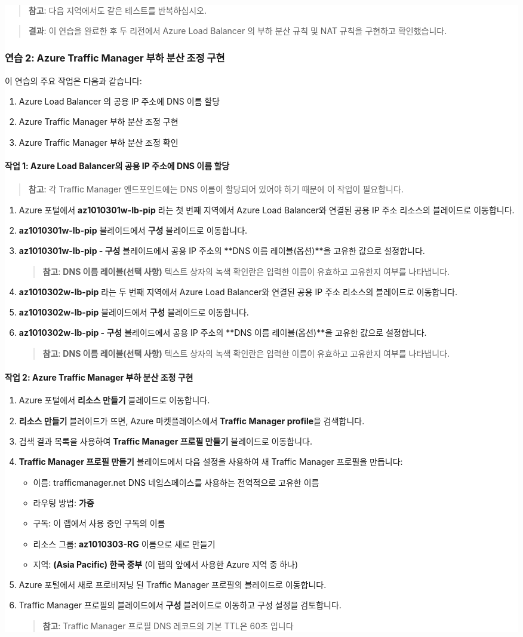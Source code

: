    > **참고**: 다음 지역에서도 같은 테스트를 반복하십시오.

> **결과**: 이 연습을 완료한 후 두 리전에서 Azure Load Balancer 의 부하 분산 규칙 및 NAT 규칙을 구현하고 확인했습니다.


### 연습 2: Azure Traffic Manager 부하 분산 조정 구현

이 연습의 주요 작업은 다음과 같습니다:

1. Azure Load Balancer 의 공용 IP 주소에 DNS 이름 할당

1. Azure Traffic Manager 부하 분산 조정 구현

1. Azure Traffic Manager 부하 분산 조정 확인


#### 작업 1: Azure Load Balancer의 공용 IP 주소에 DNS 이름 할당

   > **참고**: 각 Traffic Manager 엔드포인트에는 DNS 이름이 할당되어 있어야 하기 때문에 이 작업이 필요합니다. 

1. Azure 포털에서 **az1010301w-lb-pip** 라는 첫 번째 지역에서 Azure Load Balancer와 연결된 공용 IP 주소 리소스의 블레이드로 이동합니다. 

1. **az1010301w-lb-pip** 블레이드에서 **구성** 블레이드로 이동합니다. 

1. **az1010301w-lb-pip - 구성** 블레이드에서 공용 IP 주소의 **DNS 이름 레이블(옵션)**을 고유한 값으로 설정합니다. 

   > **참고**: **DNS 이름 레이블(선택 사항)** 텍스트 상자의 녹색 확인란은 입력한 이름이 유효하고 고유한지 여부를 나타냅니다. 

1. **az1010302w-lb-pip** 라는 두 번째 지역에서 Azure Load Balancer와 연결된 공용 IP 주소 리소스의 블레이드로 이동합니다. 

1. **az1010302w-lb-pip** 블레이드에서 **구성** 블레이드로 이동합니다. 

1. **az1010302w-lb-pip - 구성** 블레이드에서 공용 IP 주소의 **DNS 이름 레이블(옵션)**을 고유한 값으로 설정합니다. 

   > **참고**: **DNS 이름 레이블(선택 사항)** 텍스트 상자의 녹색 확인란은 입력한 이름이 유효하고 고유한지 여부를 나타냅니다. 


#### 작업 2: Azure Traffic Manager 부하 분산 조정 구현

1. Azure 포털에서 **리소스 만들기** 블레이드로 이동합니다.

1. **리소스 만들기** 블레이드가 뜨면, Azure 마켓플레이스에서 **Traffic Manager profile**을 검색합니다.

1. 검색 결과 목록을 사용하여 **Traffic Manager 프로필 만들기** 블레이드로 이동합니다.

1. **Traffic Manager 프로필 만들기** 블레이드에서 다음 설정을 사용하여 새 Traffic Manager 프로필을 만듭니다:

    - 이름: trafficmanager.net DNS 네임스페이스를 사용하는 전역적으로 고유한 이름

    - 라우팅 방법: **가중**

    - 구독: 이 랩에서 사용 중인 구독의 이름

    - 리소스 그룹: **az1010303-RG** 이름으로 새로 만들기

    - 지역: **(Asia Pacific) 한국 중부** (이 랩의 앞에서 사용한 Azure 지역 중 하나)

1. Azure 포털에서 새로 프로비저닝 된 Traffic Manager 프로필의 블레이드로 이동합니다.

1. Traffic Manager 프로필의 블레이드에서 **구성** 블레이드로 이동하고 구성 설정을 검토합니다.

   > **참고**: Traffic Manager 프로필 DNS 레코드의 기본 TTL은 60초 입니다
